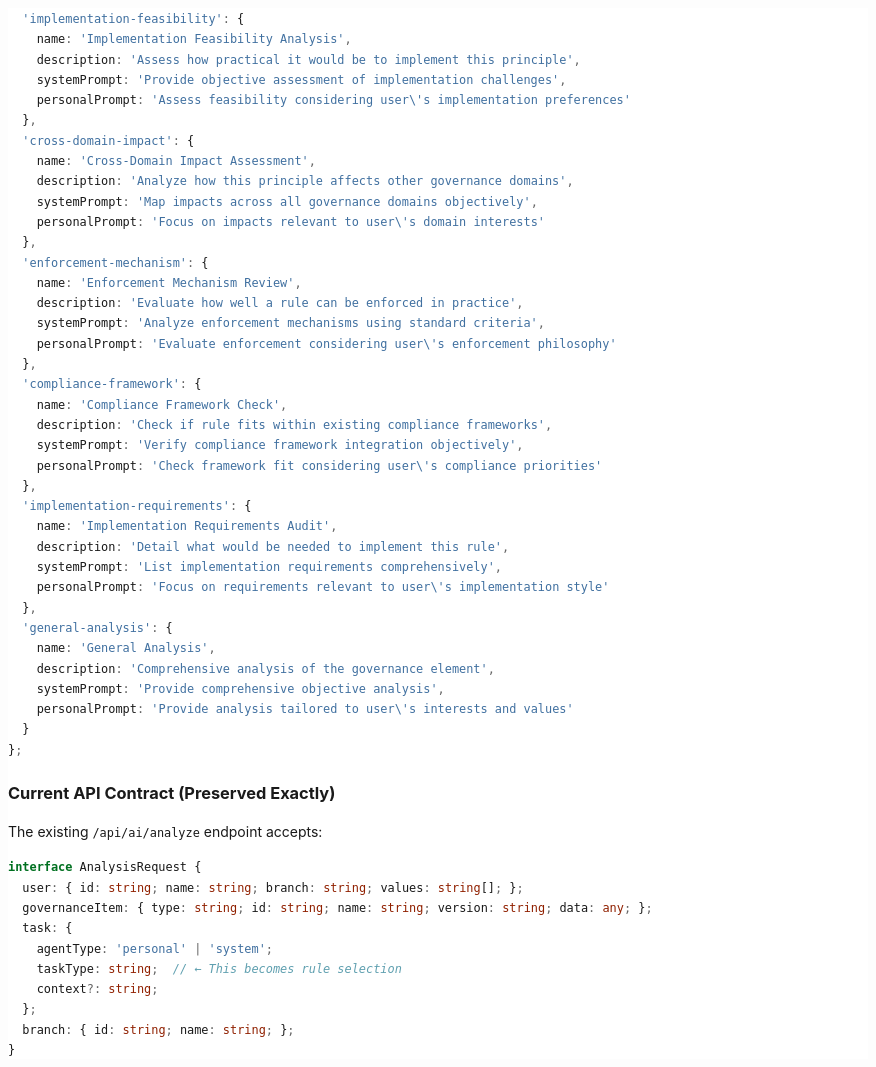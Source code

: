 ```typescript
  'implementation-feasibility': {
    name: 'Implementation Feasibility Analysis',
    description: 'Assess how practical it would be to implement this principle',
    systemPrompt: 'Provide objective assessment of implementation challenges',
    personalPrompt: 'Assess feasibility considering user\'s implementation preferences'
  },
  'cross-domain-impact': {
    name: 'Cross-Domain Impact Assessment',
    description: 'Analyze how this principle affects other governance domains',
    systemPrompt: 'Map impacts across all governance domains objectively',
    personalPrompt: 'Focus on impacts relevant to user\'s domain interests'
  },
  'enforcement-mechanism': {
    name: 'Enforcement Mechanism Review',
    description: 'Evaluate how well a rule can be enforced in practice',
    systemPrompt: 'Analyze enforcement mechanisms using standard criteria',
    personalPrompt: 'Evaluate enforcement considering user\'s enforcement philosophy'
  },
  'compliance-framework': {
    name: 'Compliance Framework Check',
    description: 'Check if rule fits within existing compliance frameworks',
    systemPrompt: 'Verify compliance framework integration objectively',
    personalPrompt: 'Check framework fit considering user\'s compliance priorities'
  },
  'implementation-requirements': {
    name: 'Implementation Requirements Audit',
    description: 'Detail what would be needed to implement this rule',
    systemPrompt: 'List implementation requirements comprehensively',
    personalPrompt: 'Focus on requirements relevant to user\'s implementation style'
  },
  'general-analysis': {
    name: 'General Analysis',
    description: 'Comprehensive analysis of the governance element',
    systemPrompt: 'Provide comprehensive objective analysis',
    personalPrompt: 'Provide analysis tailored to user\'s interests and values'
  }
};
```

### Current API Contract (Preserved Exactly)

The existing `/api/ai/analyze` endpoint accepts:

```typescript
interface AnalysisRequest {
  user: { id: string; name: string; branch: string; values: string[]; };
  governanceItem: { type: string; id: string; name: string; version: string; data: any; };
  task: {
    agentType: 'personal' | 'system';
    taskType: string;  // ← This becomes rule selection
    context?: string;
  };
  branch: { id: string; name: string; };
}
```
